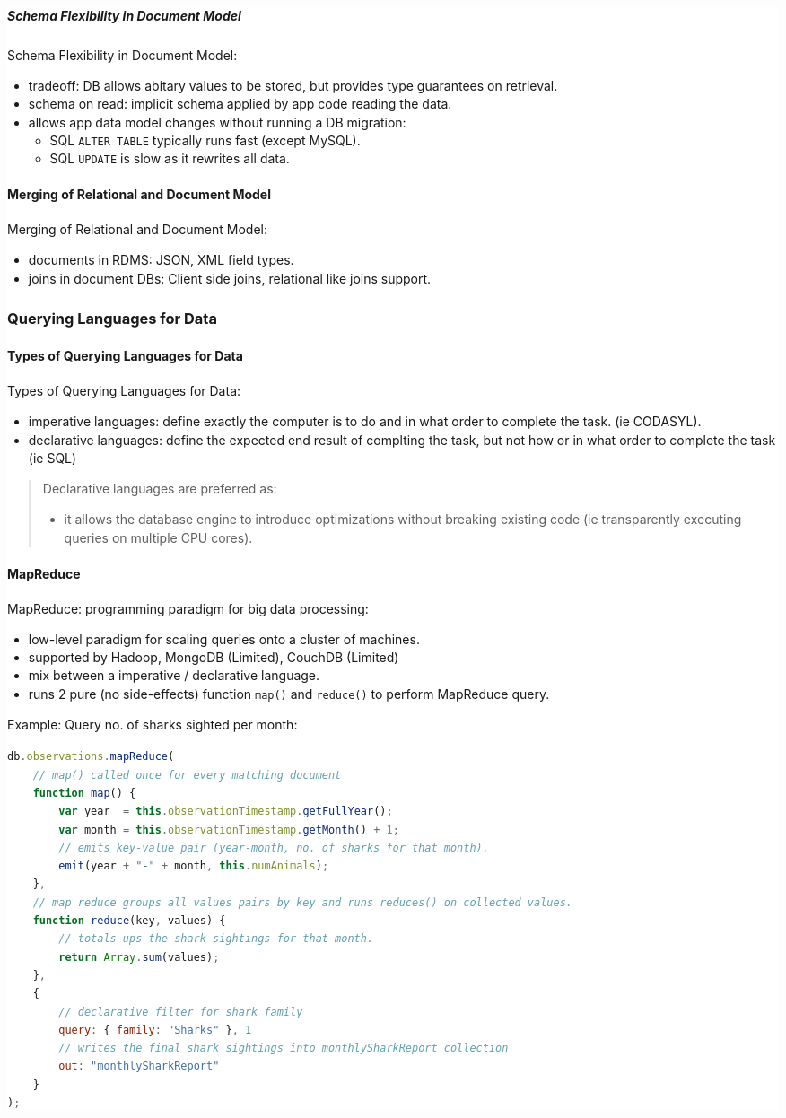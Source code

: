 ##### Schema Flexibility in Document Model
Schema Flexibility in Document Model:
- tradeoff: DB allows abitary values to be stored, but provides type guarantees on retrieval.
- schema on read: implicit schema applied by app code reading the data.
- allows app data model changes without running a DB migration:
    - SQL `ALTER TABLE` typically runs fast (except MySQL).
    - SQL `UPDATE` is slow as it rewrites all data.

#### Merging of Relational and Document Model
Merging of Relational and Document Model:
- documents in RDMS: JSON, XML field types.
- joins in document DBs: Client side joins, relational like joins support.

### Querying Languages for Data
#### Types of Querying Languages for Data
Types of Querying Languages for Data:
- imperative languages: define exactly the computer is to do and in what order to complete the task. (ie CODASYL).
- declarative languages: define the expected end result of complting the task, but not  how or in what order to complete the task (ie SQL)

> Declarative languages are preferred as:
> - it allows the database engine to introduce optimizations without breaking existing code (ie transparently executing queries on multiple CPU cores).


#### MapReduce
MapReduce: programming paradigm for big data processing:
- low-level paradigm for scaling queries onto a cluster of machines.
- supported by Hadoop, MongoDB (Limited), CouchDB (Limited)
- mix between a imperative / declarative language.
- runs 2 pure (no side-effects) function `map()` and `reduce()` to perform MapReduce query.

Example: Query no. of sharks sighted per month:
```javascript
db.observations.mapReduce(
    // map() called once for every matching document
    function map() {
        var year  = this.observationTimestamp.getFullYear();
        var month = this.observationTimestamp.getMonth() + 1;
        // emits key-value pair (year-month, no. of sharks for that month).
        emit(year + "-" + month, this.numAnimals);
    },
    // map reduce groups all values pairs by key and runs reduces() on collected values.
    function reduce(key, values) {
        // totals ups the shark sightings for that month.
        return Array.sum(values);
    },
    {
        // declarative filter for shark family
        query: { family: "Sharks" }, 1
        // writes the final shark sightings into monthlySharkReport collection
        out: "monthlySharkReport"
    }
);
```
